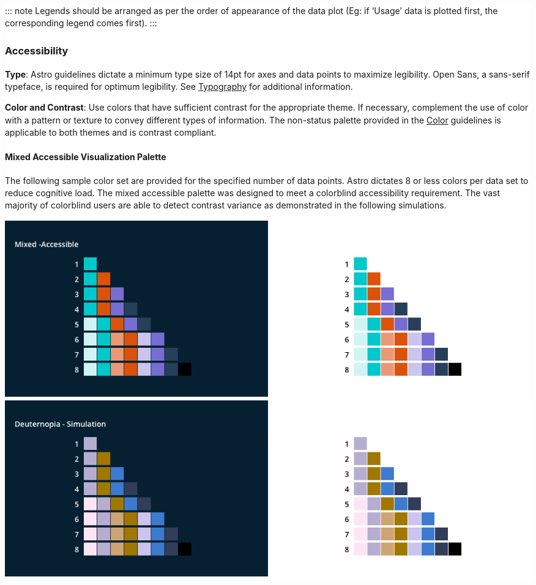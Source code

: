 ::: note
Legends should be arranged as per the order of appearance of the data plot (Eg: if ‘Usage’ data is plotted first, the corresponding legend comes first).
:::

### Accessibility

**Type**: Astro guidelines dictate a minimum type size of 14pt for axes and data points to maximize legibility. Open Sans, a sans-serif typeface, is required for optimum legibility. See [Typography](/design-guidelines/typography) for additional information.

**Color and Contrast**: Use colors that have sufficient contrast for the appropriate theme. If necessary, complement the use of color with a pattern or texture to convey different types of information. The non-status palette provided in the [Color](/design-guidelines/color) guidelines is applicable to both themes and is contrast compliant.

#### Mixed Accessible Visualization Palette

The following sample color set are provided for the specified number of data points. Astro dictates 8 or less colors per data set to reduce cognitive load. The mixed accessible palette was designed to meet a colorblind accessibility requirement. The vast majority of colorblind users are able to detect contrast variance as demonstrated in the following simulations.

![Mixed accessible color palette](/img/design-guidelines/accessibility-mixed.png)
![Deuternopia accessible color palette](/img/design-guidelines/accessibility-deuternopia.png)